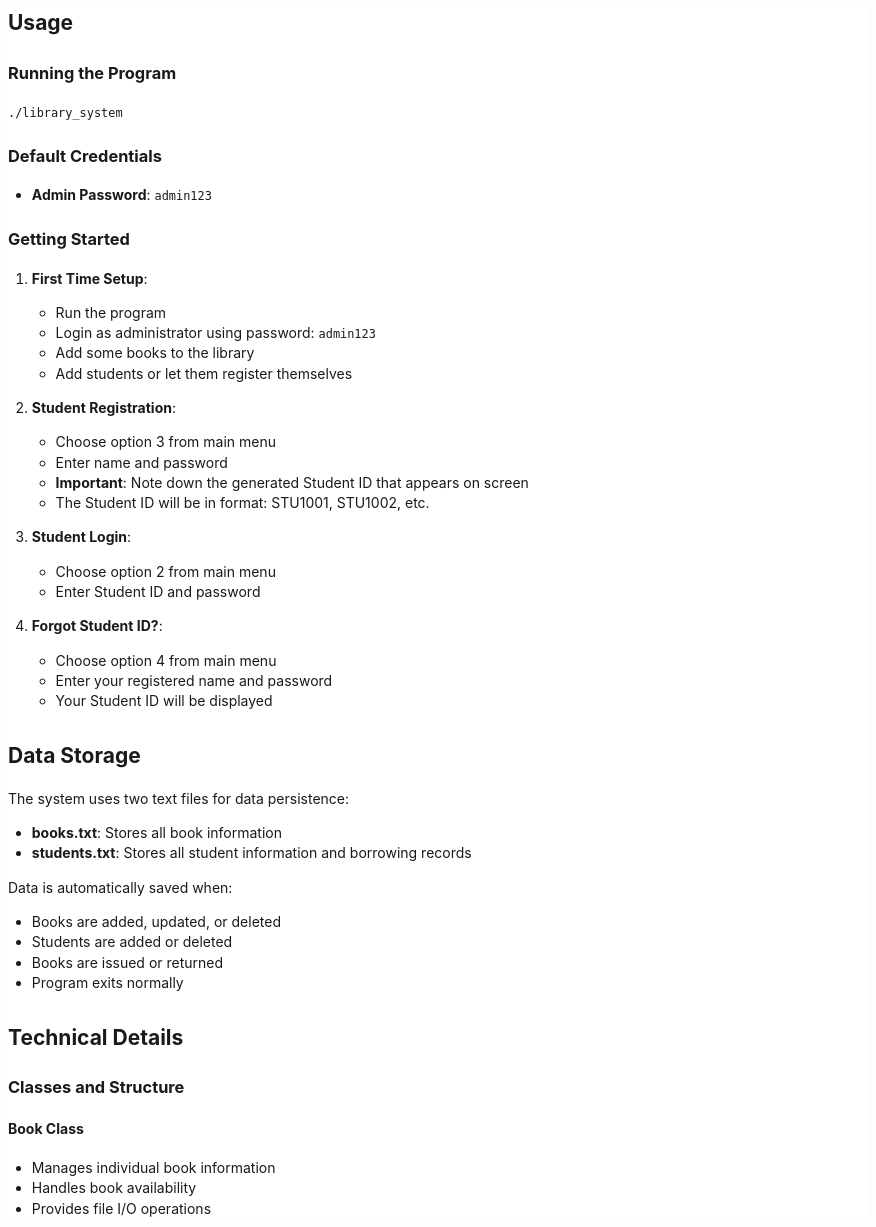## Usage

### Running the Program
```bash
./library_system
```

### Default Credentials
- **Admin Password**: `admin123`

### Getting Started

1. **First Time Setup**:
   - Run the program
   - Login as administrator using password: `admin123`
   - Add some books to the library
   - Add students or let them register themselves

2. **Student Registration**:
   - Choose option 3 from main menu
   - Enter name and password
   - **Important**: Note down the generated Student ID that appears on screen
   - The Student ID will be in format: STU1001, STU1002, etc.

3. **Student Login**:
   - Choose option 2 from main menu
   - Enter Student ID and password

4. **Forgot Student ID?**:
   - Choose option 4 from main menu
   - Enter your registered name and password
   - Your Student ID will be displayed

## Data Storage

The system uses two text files for data persistence:

- **books.txt**: Stores all book information
- **students.txt**: Stores all student information and borrowing records

Data is automatically saved when:
- Books are added, updated, or deleted
- Students are added or deleted
- Books are issued or returned
- Program exits normally

## Technical Details

### Classes and Structure

#### Book Class
- Manages individual book information
- Handles book availability
- Provides file I/O operations
